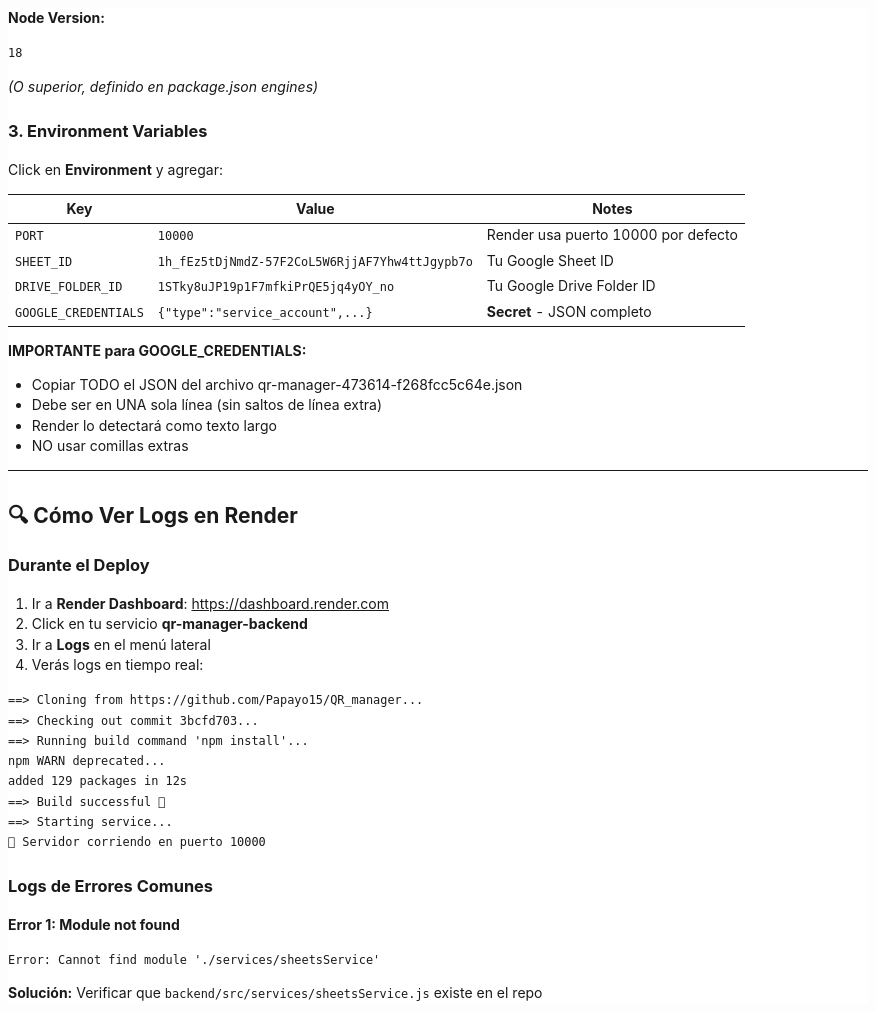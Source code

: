 **Node Version:**
```
18
```
*(O superior, definido en package.json engines)*

### 3. Environment Variables

Click en **Environment** y agregar:

| Key | Value | Notes |
|-----|-------|-------|
| `PORT` | `10000` | Render usa puerto 10000 por defecto |
| `SHEET_ID` | `1h_fEz5tDjNmdZ-57F2CoL5W6RjjAF7Yhw4ttJgypb7o` | Tu Google Sheet ID |
| `DRIVE_FOLDER_ID` | `1STky8uJP19p1F7mfkiPrQE5jq4yOY_no` | Tu Google Drive Folder ID |
| `GOOGLE_CREDENTIALS` | `{"type":"service_account",...}` | **Secret** - JSON completo |

**IMPORTANTE para GOOGLE_CREDENTIALS:**
- Copiar TODO el JSON del archivo qr-manager-473614-f268fcc5c64e.json
- Debe ser en UNA sola línea (sin saltos de línea extra)
- Render lo detectará como texto largo
- NO usar comillas extras

---

## 🔍 Cómo Ver Logs en Render

### Durante el Deploy

1. Ir a **Render Dashboard**: https://dashboard.render.com
2. Click en tu servicio **qr-manager-backend**
3. Ir a **Logs** en el menú lateral
4. Verás logs en tiempo real:

```
==> Cloning from https://github.com/Papayo15/QR_manager...
==> Checking out commit 3bcfd703...
==> Running build command 'npm install'...
npm WARN deprecated...
added 129 packages in 12s
==> Build successful 🎉
==> Starting service...
🚀 Servidor corriendo en puerto 10000
```

### Logs de Errores Comunes

**Error 1: Module not found**
```
Error: Cannot find module './services/sheetsService'
```
**Solución:** Verificar que `backend/src/services/sheetsService.js` existe en el repo
